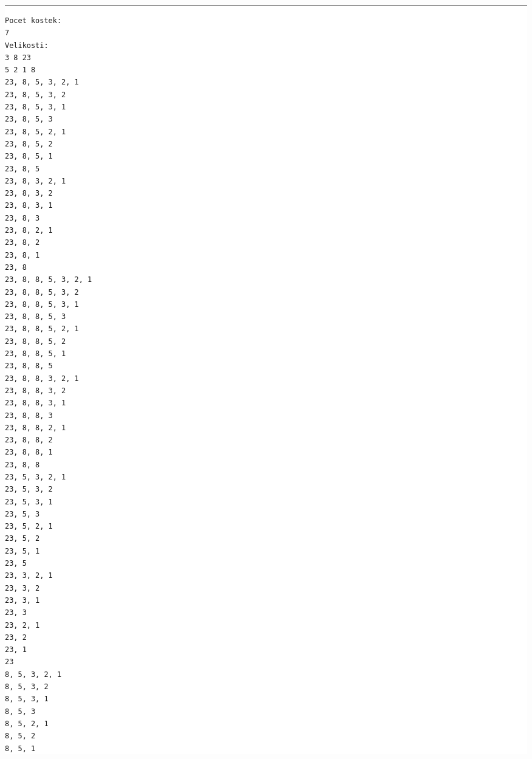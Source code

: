 
------

```
Pocet kostek:
7
Velikosti:
3 8 23
5 2 1 8
23, 8, 5, 3, 2, 1
23, 8, 5, 3, 2
23, 8, 5, 3, 1
23, 8, 5, 3
23, 8, 5, 2, 1
23, 8, 5, 2
23, 8, 5, 1
23, 8, 5
23, 8, 3, 2, 1
23, 8, 3, 2
23, 8, 3, 1
23, 8, 3
23, 8, 2, 1
23, 8, 2
23, 8, 1
23, 8
23, 8, 8, 5, 3, 2, 1
23, 8, 8, 5, 3, 2
23, 8, 8, 5, 3, 1
23, 8, 8, 5, 3
23, 8, 8, 5, 2, 1
23, 8, 8, 5, 2
23, 8, 8, 5, 1
23, 8, 8, 5
23, 8, 8, 3, 2, 1
23, 8, 8, 3, 2
23, 8, 8, 3, 1
23, 8, 8, 3
23, 8, 8, 2, 1
23, 8, 8, 2
23, 8, 8, 1
23, 8, 8
23, 5, 3, 2, 1
23, 5, 3, 2
23, 5, 3, 1
23, 5, 3
23, 5, 2, 1
23, 5, 2
23, 5, 1
23, 5
23, 3, 2, 1
23, 3, 2
23, 3, 1
23, 3
23, 2, 1
23, 2
23, 1
23
8, 5, 3, 2, 1
8, 5, 3, 2
8, 5, 3, 1
8, 5, 3
8, 5, 2, 1
8, 5, 2
8, 5, 1
```